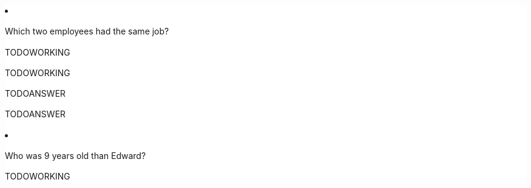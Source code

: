 </div>
</div>

</div>
</li>
<li>
<div class='question_envelope rag_red subquestion'>
<div class='topics'>
<ul>
</ul>
</div>
<div class='question subquestion'>

Which two employees had the same job?

</div>
<div class='workings'>
<div class='working'>

TODOWORKING

</div>
<div class='working'>

TODOWORKING

</div>
</div>
<div class='answers'>
<div class='answer'>

TODOANSWER

</div>
<div class='answer'>

TODOANSWER

</div>
</div>

</div>
</li>
<li>
<div class='question_envelope rag_red subquestion'>
<div class='topics'>
<ul>
</ul>
</div>
<div class='question subquestion'>

Who was 9 years old than Edward?

</div>
<div class='workings'>
<div class='working'>

TODOWORKING
